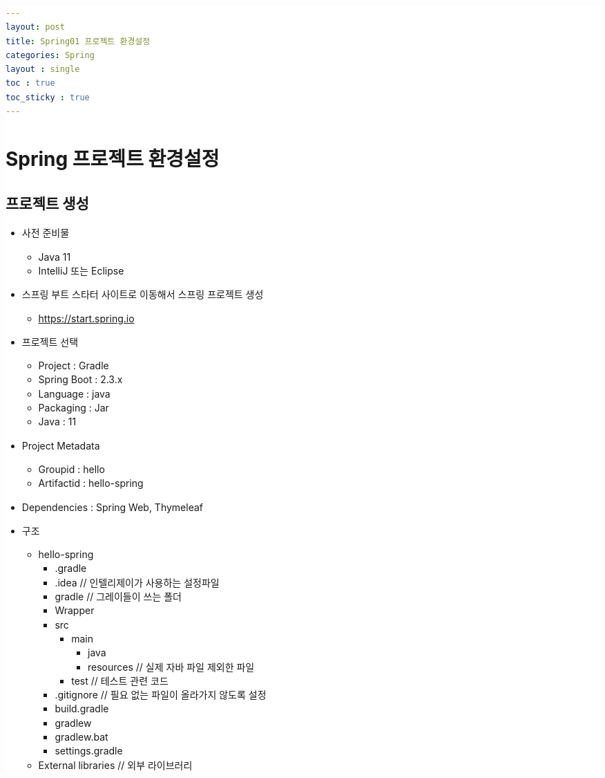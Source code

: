 ```yaml
---
layout: post
title: Spring01 프로젝트 환경설정
categories: Spring
layout : single
toc : true 
toc_sticky : true
---
```


# Spring 프로젝트 환경설정



## 프로젝트 생성

- 사전 준비물
  - Java 11
  - IntelliJ 또는 Eclipse

- 스프링 부트 스타터 사이트로 이동해서 스프링 프로젝트 생성
  - https://start.spring.io

- 프로젝트 선택
  - Project : Gradle
  - Spring Boot : 2.3.x
  - Language : java
  - Packaging : Jar
  - Java : 11
- Project Metadata
  - Groupid : hello
  - Artifactid : hello-spring
- Dependencies : Spring Web, Thymeleaf
- 구조
  - hello-spring
    - .gradle
    - .idea // 인텔리제이가 사용하는 설정파일
    - gradle // 그레이들이 쓰는 폴더
    - Wrapper
    - src
      - main
        - java
        - resources // 실제 자바 파일 제외한 파일 
      - test // 테스트 관련 코드
    - .gitignore // 필요 없는 파일이 올라가지 않도록 설정
    - build.gradle
    - gradlew
    - gradlew.bat
    - settings.gradle
  - External libraries // 외부 라이브러리
